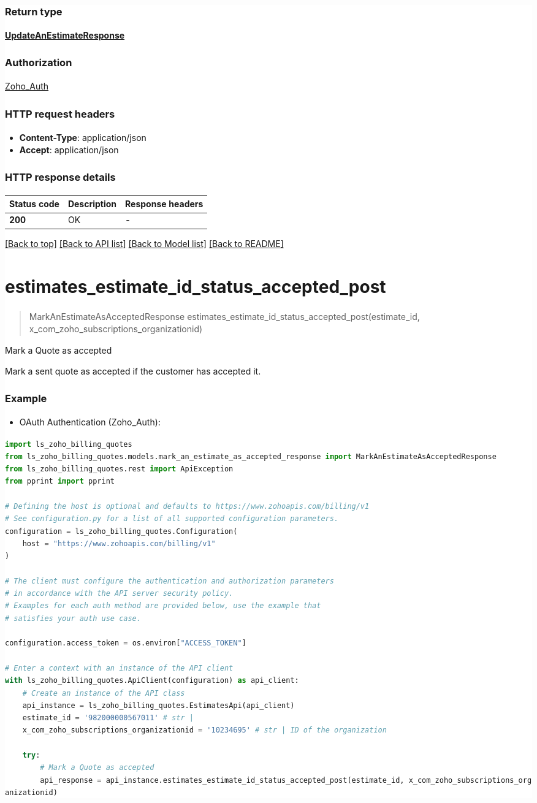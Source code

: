 ### Return type

[**UpdateAnEstimateResponse**](UpdateAnEstimateResponse.md)

### Authorization

[Zoho_Auth](../README.md#Zoho_Auth)

### HTTP request headers

 - **Content-Type**: application/json
 - **Accept**: application/json

### HTTP response details

| Status code | Description | Response headers |
|-------------|-------------|------------------|
**200** | OK |  -  |

[[Back to top]](#) [[Back to API list]](../README.md#documentation-for-api-endpoints) [[Back to Model list]](../README.md#documentation-for-models) [[Back to README]](../README.md)

# **estimates_estimate_id_status_accepted_post**
> MarkAnEstimateAsAcceptedResponse estimates_estimate_id_status_accepted_post(estimate_id, x_com_zoho_subscriptions_organizationid)

Mark a Quote as accepted

Mark a sent quote as accepted if the customer has accepted it.

### Example

* OAuth Authentication (Zoho_Auth):

```python
import ls_zoho_billing_quotes
from ls_zoho_billing_quotes.models.mark_an_estimate_as_accepted_response import MarkAnEstimateAsAcceptedResponse
from ls_zoho_billing_quotes.rest import ApiException
from pprint import pprint

# Defining the host is optional and defaults to https://www.zohoapis.com/billing/v1
# See configuration.py for a list of all supported configuration parameters.
configuration = ls_zoho_billing_quotes.Configuration(
    host = "https://www.zohoapis.com/billing/v1"
)

# The client must configure the authentication and authorization parameters
# in accordance with the API server security policy.
# Examples for each auth method are provided below, use the example that
# satisfies your auth use case.

configuration.access_token = os.environ["ACCESS_TOKEN"]

# Enter a context with an instance of the API client
with ls_zoho_billing_quotes.ApiClient(configuration) as api_client:
    # Create an instance of the API class
    api_instance = ls_zoho_billing_quotes.EstimatesApi(api_client)
    estimate_id = '982000000567011' # str | 
    x_com_zoho_subscriptions_organizationid = '10234695' # str | ID of the organization

    try:
        # Mark a Quote as accepted
        api_response = api_instance.estimates_estimate_id_status_accepted_post(estimate_id, x_com_zoho_subscriptions_organizationid)
```